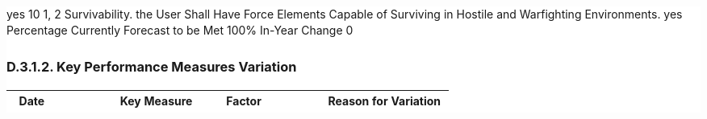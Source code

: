 </Td>
<td>yes</Td>
<td></Td>
<td></Td>
</Tr>
<tr>
<td>10</Td>
<td>1, 2</Td>
<td>
Survivability. the User Shall Have Force Elements Capable of Surviving in Hostile and Warfighting Environments.
</Td>
<td>yes</Td>
<td></Td>
<td></Td>
</Tr>
<tr>
<td Colspan="3">
Percentage Currently Forecast to be Met
</Td>
<td></Td>
<td>100%</Td>
<td></Td>
</Tr>
<tr>
<td Colspan="3">
In-Year Change
</Td>
<td></Td>
<td>0</Td>
<td></Td>
</Tr>
</Tbody>
</Table>

### D.3.1.2. Key Performance Measures Variation

<table>
<colgroup>
<col Style="Width: 11%" />
<col Style="Width: 12%" />
<col Style="Width: 19%" />
<col Style="Width: 19%" />
<col Style="Width: 7%" />
<col Style="Width: 28%" />
</Colgroup>
<thead>
<tr>
<th>
Date
</Th>
<th></Th>
<th>
Key Measure
</Th>
<th>
Factor
</Th>
<th></Th>
<th>
Reason for Variation
</Th>
</Tr>
</Thead>